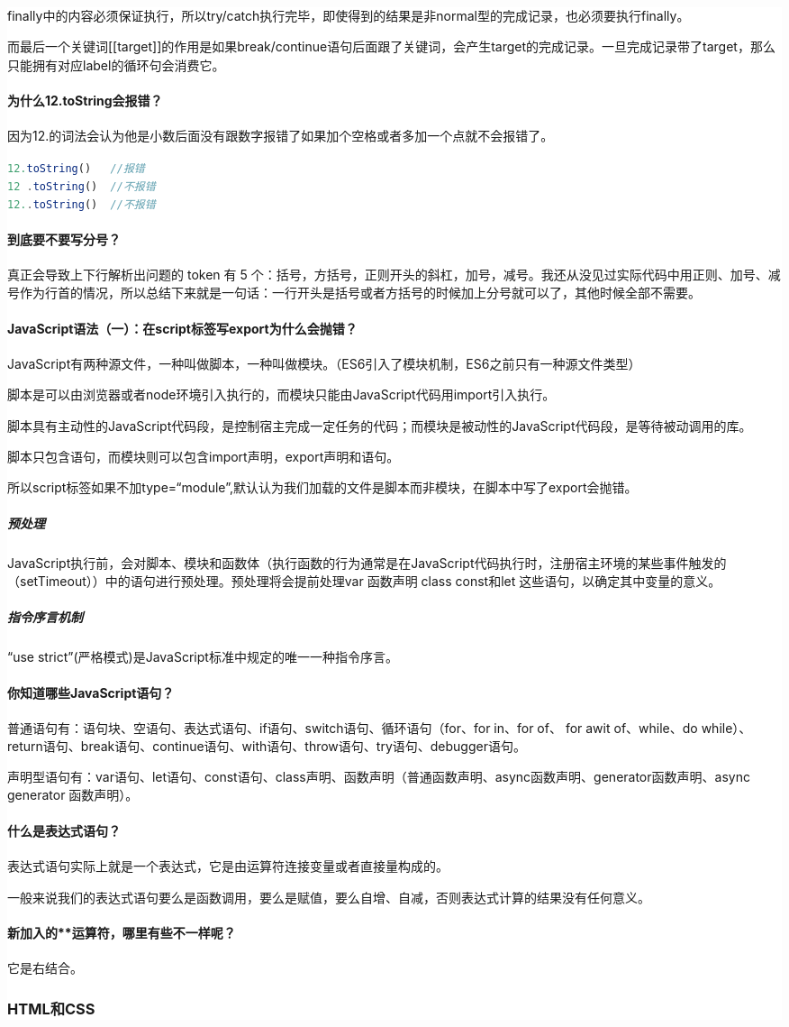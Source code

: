 finally中的内容必须保证执行，所以try/catch执行完毕，即使得到的结果是非normal型的完成记录，也必须要执行finally。

而最后一个关键词[[target]]的作用是如果break/continue语句后面跟了关键词，会产生target的完成记录。一旦完成记录带了target，那么只能拥有对应label的循环句会消费它。

#### 为什么12.toString会报错？

因为12.的词法会认为他是小数后面没有跟数字报错了如果加个空格或者多加一个点就不会报错了。

```javascript
12.toString()   //报错
12 .toString()  //不报错
12..toString()  //不报错
```

#### 到底要不要写分号？

真正会导致上下行解析出问题的 token 有 5 个：括号，方括号，正则开头的斜杠，加号，减号。我还从没见过实际代码中用正则、加号、减号作为行首的情况，所以总结下来就是一句话：一行开头是括号或者方括号的时候加上分号就可以了，其他时候全部不需要。

#### JavaScript语法（一）：在script标签写export为什么会抛错？

JavaScript有两种源文件，一种叫做脚本，一种叫做模块。（ES6引入了模块机制，ES6之前只有一种源文件类型）

脚本是可以由浏览器或者node环境引入执行的，而模块只能由JavaScript代码用import引入执行。

脚本具有主动性的JavaScript代码段，是控制宿主完成一定任务的代码；而模块是被动性的JavaScript代码段，是等待被动调用的库。

脚本只包含语句，而模块则可以包含import声明，export声明和语句。

所以script标签如果不加type=“module”,默认认为我们加载的文件是脚本而非模块，在脚本中写了export会抛错。

##### 预处理

JavaScript执行前，会对脚本、模块和函数体（执行函数的行为通常是在JavaScript代码执行时，注册宿主环境的某些事件触发的（setTimeout））中的语句进行预处理。预处理将会提前处理var 函数声明 class const和let 这些语句，以确定其中变量的意义。

##### 指令序言机制

“use strict”(严格模式)是JavaScript标准中规定的唯一一种指令序言。

#### 你知道哪些JavaScript语句？

普通语句有：语句块、空语句、表达式语句、if语句、switch语句、循环语句（for、for in、for of、 for awit of、while、do while）、return语句、break语句、continue语句、with语句、throw语句、try语句、debugger语句。

声明型语句有：var语句、let语句、const语句、class声明、函数声明（普通函数声明、async函数声明、generator函数声明、async generator 函数声明）。

#### 什么是表达式语句？

表达式语句实际上就是一个表达式，它是由运算符连接变量或者直接量构成的。

一般来说我们的表达式语句要么是函数调用，要么是赋值，要么自增、自减，否则表达式计算的结果没有任何意义。

#### 新加入的**运算符，哪里有些不一样呢？

它是右结合。

### HTML和CSS
